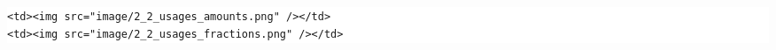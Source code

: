     <td><img src="image/2_2_usages_amounts.png" /></td>
    <td><img src="image/2_2_usages_fractions.png" /></td>
  </tr>
</table>
